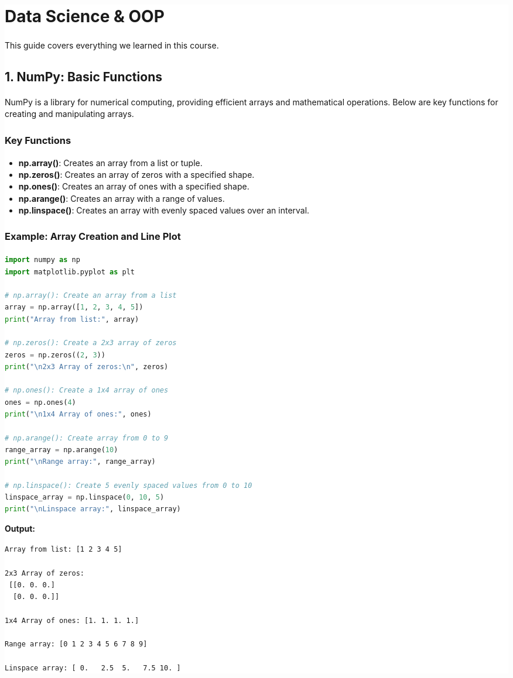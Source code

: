 # Data Science & OOP

This guide covers everything we learned in this course.

## 1. NumPy: Basic Functions

NumPy is a library for numerical computing, providing efficient arrays and mathematical operations. Below are key functions for creating and manipulating arrays.

### Key Functions

- **np.array()**: Creates an array from a list or tuple.
- **np.zeros()**: Creates an array of zeros with a specified shape.
- **np.ones()**: Creates an array of ones with a specified shape.
- **np.arange()**: Creates an array with a range of values.
- **np.linspace()**: Creates an array with evenly spaced values over an interval.

### Example: Array Creation and Line Plot

```python
import numpy as np
import matplotlib.pyplot as plt

# np.array(): Create an array from a list
array = np.array([1, 2, 3, 4, 5])
print("Array from list:", array)

# np.zeros(): Create a 2x3 array of zeros
zeros = np.zeros((2, 3))
print("\n2x3 Array of zeros:\n", zeros)

# np.ones(): Create a 1x4 array of ones
ones = np.ones(4)
print("\n1x4 Array of ones:", ones)

# np.arange(): Create array from 0 to 9
range_array = np.arange(10)
print("\nRange array:", range_array)

# np.linspace(): Create 5 evenly spaced values from 0 to 10
linspace_array = np.linspace(0, 10, 5)
print("\nLinspace array:", linspace_array)

```

**Output:**
```
Array from list: [1 2 3 4 5]

2x3 Array of zeros:
 [[0. 0. 0.]
  [0. 0. 0.]]

1x4 Array of ones: [1. 1. 1. 1.]

Range array: [0 1 2 3 4 5 6 7 8 9]

Linspace array: [ 0.   2.5  5.   7.5 10. ]
```
